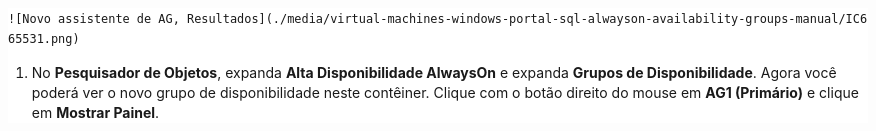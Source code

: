 	![Novo assistente de AG, Resultados](./media/virtual-machines-windows-portal-sql-alwayson-availability-groups-manual/IC665531.png)

1. No **Pesquisador de Objetos**, expanda **Alta Disponibilidade AlwaysOn** e expanda **Grupos de Disponibilidade**. Agora você poderá ver o novo grupo de disponibilidade neste contêiner. Clique com o botão direito do mouse em **AG1 (Primário)** e clique em **Mostrar Painel**.
